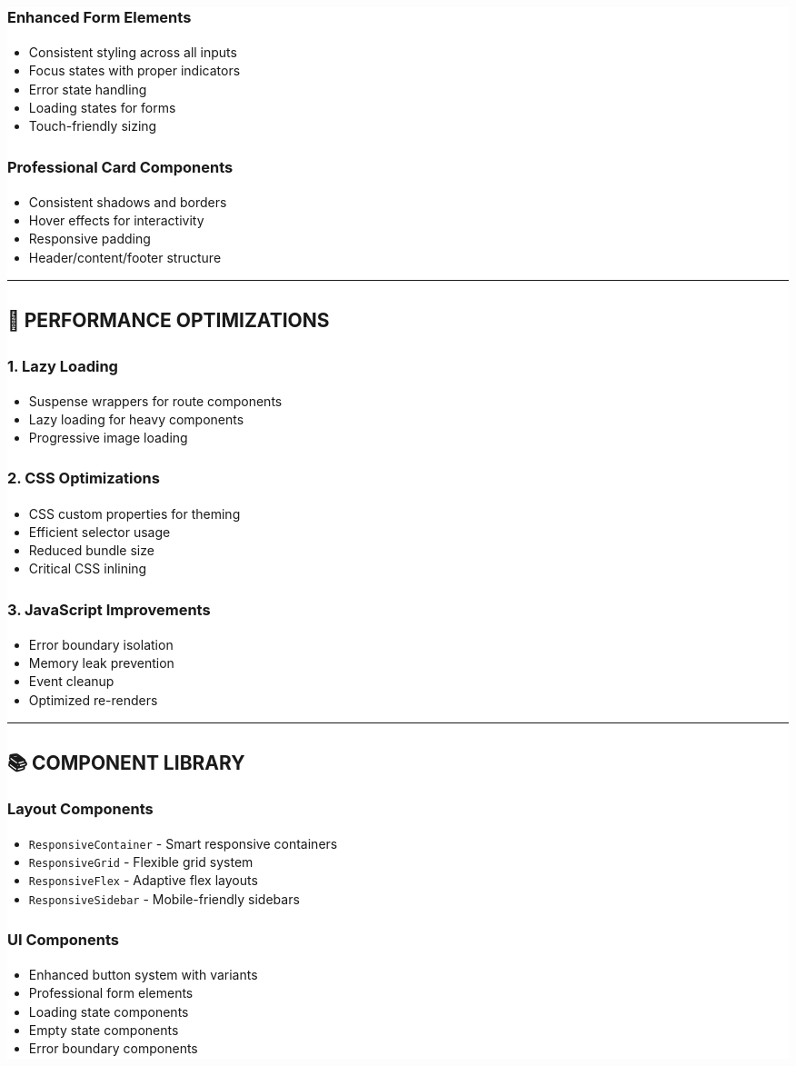 ### **Enhanced Form Elements**
- Consistent styling across all inputs
- Focus states with proper indicators
- Error state handling
- Loading states for forms
- Touch-friendly sizing

### **Professional Card Components**
- Consistent shadows and borders
- Hover effects for interactivity
- Responsive padding
- Header/content/footer structure

---

## 🔧 **PERFORMANCE OPTIMIZATIONS**

### **1. Lazy Loading**
- Suspense wrappers for route components
- Lazy loading for heavy components
- Progressive image loading

### **2. CSS Optimizations**
- CSS custom properties for theming
- Efficient selector usage
- Reduced bundle size
- Critical CSS inlining

### **3. JavaScript Improvements**
- Error boundary isolation
- Memory leak prevention
- Event cleanup
- Optimized re-renders

---

## 📚 **COMPONENT LIBRARY**

### **Layout Components**
- `ResponsiveContainer` - Smart responsive containers
- `ResponsiveGrid` - Flexible grid system
- `ResponsiveFlex` - Adaptive flex layouts
- `ResponsiveSidebar` - Mobile-friendly sidebars

### **UI Components**
- Enhanced button system with variants
- Professional form elements
- Loading state components
- Empty state components
- Error boundary components
